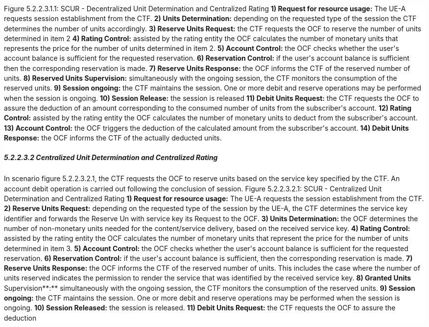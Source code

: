 Figure 5.2.2.3.1.1: SCUR - Decentralized Unit Determination and Centralized
Rating
**1) Request for resource usage:** The UE-A requests session establishment
from the CTF.
**2) Units Determination:** depending on the requested type of the session the
CTF determines the number of units accordingly.
**3) Reserve Units Request:** the CTF requests the OCF to reserve the number
of units determined in item 2
**4) Rating Control:** assisted by the rating entity the OCF calculates the
number of monetary units that represents the price for the number of units
determined in item 2.
**5) Account Control:** the OCF checks whether the user\'s account balance is
sufficient for the requested reservation.
**6) Reservation Control:** if the user\'s account balance is sufficient then
the corresponding reservation is made.
**7) Reserve Units Response:** the OCF informs the CTF of the reserved number
of units.
**8) Reserved Units Supervision:** simultaneously with the ongoing session,
the CTF monitors the consumption of the reserved units.
**9) Session ongoing:** the CTF maintains the session. One or more debit and
reserve operations may be performed when the session is ongoing.
**10) Session Release:** the session is released
**11) Debit Units Request:** the CTF requests the OCF to assure the deduction
of an amount corresponding to the consumed number of units from the
subscriber\'s account.
**12) Rating Control:** assisted by the rating entity the OCF calculates the
number of monetary units to deduct from the subscriber\'s account.
**13) Account Control:** the OCF triggers the deduction of the calculated
amount from the subscriber\'s account.
**14) Debit Units Response:** the OCF informs the CTF of the actually deducted
units.
##### 5.2.2.3.2 Centralized Unit Determination and Centralized Rating
In scenario figure 5.2.2.3.2.1, the CTF requests the OCF to reserve units
based on the service key specified by the CTF. An account debit operation is
carried out following the conclusion of session.
Figure 5.2.2.3.2.1: SCUR - Centralized Unit Determination and Centralized
Rating
**1) Request for resource usage:** The UE-A requests the session establishment
from the CTF.
**2) Reserve Units Request:** depending on the requested type of the session
by the UE-A, the CTF determines the service key identifier and forwards the
Reserve Un with service key its Request to the OCF.
**3) Units Determination:** the OCF determines the number of non-monetary
units needed for the content/service delivery, based on the received service
key.
**4) Rating Control:** assisted by the rating entity the OCF calculates the
number of monetary units that represent the price for the number of units
determined in item 3.
**5) Account Control:** the OCF checks whether the user\'s account balance is
sufficient for the requested reservation.
**6) Reservation Control:** if the user\'s account balance is sufficient, then
the corresponding reservation is made.
**7) Reserve Units Response:** the OCF informs the CTF of the reserved number
of units. This includes the case where the number of units reserved indicates
the permission to render the service that was identified by the received
service key.
**8) Granted Units** Supervision**:** simultaneously with the ongoing session,
the CTF monitors the consumption of the reserved units.
**9) Session ongoing:** the CTF maintains the session. One or more debit and
reserve operations may be performed when the session is ongoing.
**10) Session Released:** the session is released.
**11) Debit Units Request:** the CTF requests the OCF to assure the deduction